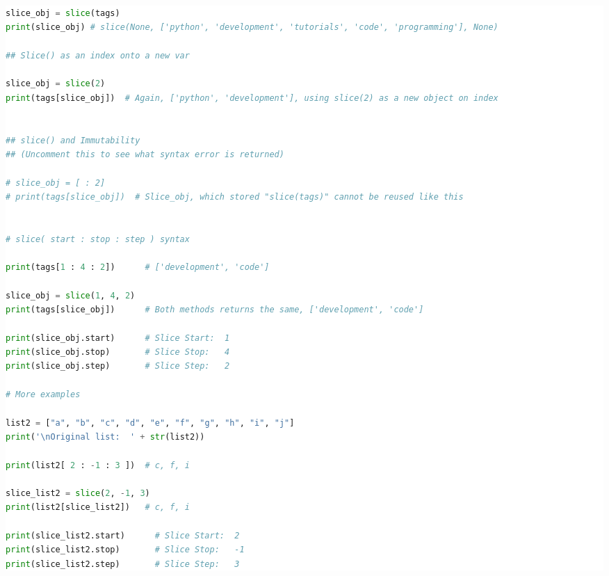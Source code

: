 ```python
slice_obj = slice(tags)
print(slice_obj) # slice(None, ['python', 'development', 'tutorials', 'code', 'programming'], None)

## Slice() as an index onto a new var

slice_obj = slice(2)
print(tags[slice_obj])  # Again, ['python', 'development'], using slice(2) as a new object on index


## slice() and Immutability 
## (Uncomment this to see what syntax error is returned)

# slice_obj = [ : 2]
# print(tags[slice_obj])  # Slice_obj, which stored "slice(tags)" cannot be reused like this


# slice( start : stop : step ) syntax

print(tags[1 : 4 : 2])      # ['development', 'code']

slice_obj = slice(1, 4, 2)
print(tags[slice_obj])      # Both methods returns the same, ['development', 'code']

print(slice_obj.start)      # Slice Start:  1
print(slice_obj.stop)       # Slice Stop:   4
print(slice_obj.step)       # Slice Step:   2

# More examples

list2 = ["a", "b", "c", "d", "e", "f", "g", "h", "i", "j"]
print('\nOriginal list:  ' + str(list2))

print(list2[ 2 : -1 : 3 ])  # c, f, i

slice_list2 = slice(2, -1, 3)
print(list2[slice_list2])   # c, f, i

print(slice_list2.start)      # Slice Start:  2
print(slice_list2.stop)       # Slice Stop:   -1
print(slice_list2.step)       # Slice Step:   3
```
